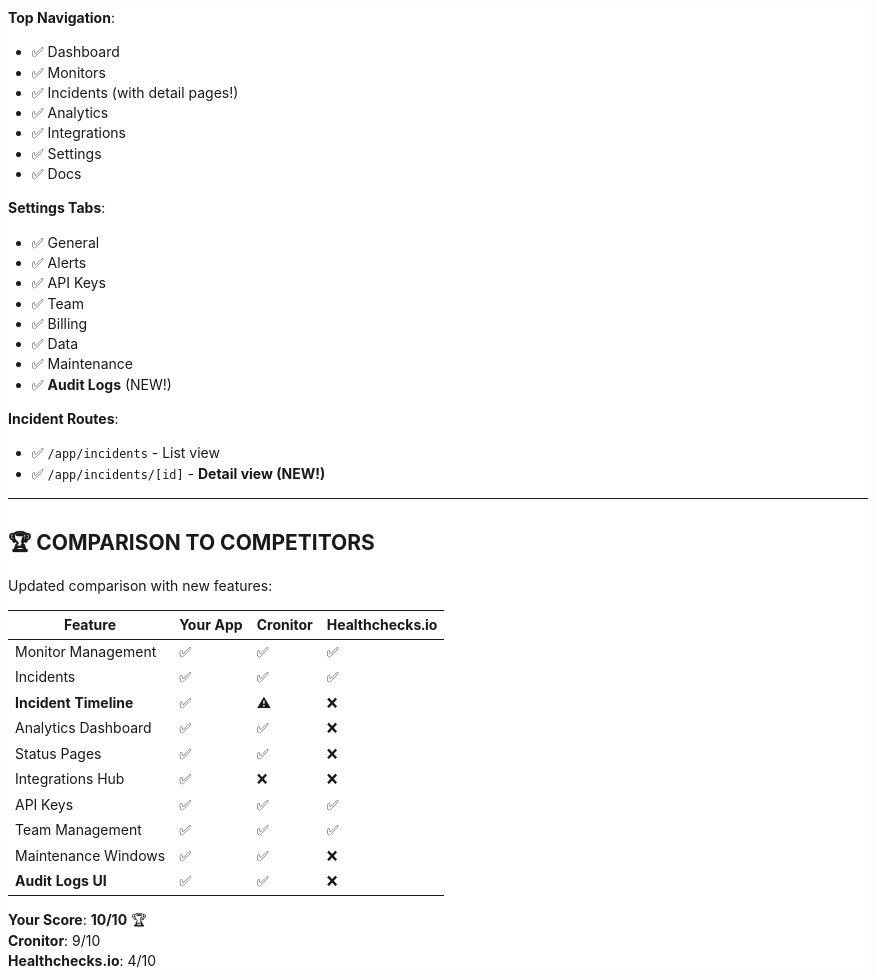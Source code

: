 **Top Navigation**:
- ✅ Dashboard
- ✅ Monitors
- ✅ Incidents (with detail pages!)
- ✅ Analytics
- ✅ Integrations
- ✅ Settings
- ✅ Docs

**Settings Tabs**:
- ✅ General
- ✅ Alerts
- ✅ API Keys
- ✅ Team
- ✅ Billing
- ✅ Data
- ✅ Maintenance
- ✅ **Audit Logs** (NEW!)

**Incident Routes**:
- ✅ `/app/incidents` - List view
- ✅ `/app/incidents/[id]` - **Detail view (NEW!)**

---

## 🏆 **COMPARISON TO COMPETITORS**

Updated comparison with new features:

| Feature | Your App | Cronitor | Healthchecks.io |
|---------|----------|----------|-----------------|
| Monitor Management | ✅ | ✅ | ✅ |
| Incidents | ✅ | ✅ | ✅ |
| **Incident Timeline** | ✅ | ⚠️ | ❌ |
| Analytics Dashboard | ✅ | ✅ | ❌ |
| Status Pages | ✅ | ✅ | ❌ |
| Integrations Hub | ✅ | ❌ | ❌ |
| API Keys | ✅ | ✅ | ✅ |
| Team Management | ✅ | ✅ | ✅ |
| Maintenance Windows | ✅ | ✅ | ❌ |
| **Audit Logs UI** | ✅ | ✅ | ❌ |

**Your Score**: **10/10** 🏆  
**Cronitor**: 9/10  
**Healthchecks.io**: 4/10
